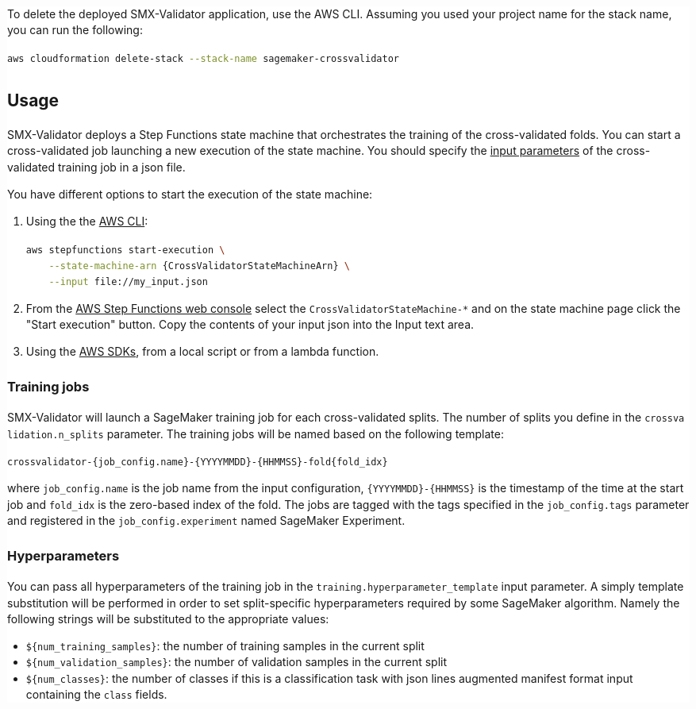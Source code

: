 To delete the deployed SMX-Validator application, use the AWS CLI. Assuming you used your project name for the stack name, you can run the following:

```bash
aws cloudformation delete-stack --stack-name sagemaker-crossvalidator
```

## Usage

SMX-Validator deploys a Step Functions state machine that orchestrates the training of the cross-validated folds. You can start a cross-validated job launching a new execution of the state machine. You should specify the [input parameters](#input-schema) of the cross-validated training job in a json file. 

You have different options to start the execution of the state machine:

1. Using the the [AWS CLI](https://docs.aws.amazon.com/cli/latest/reference/stepfunctions/start-execution.html):
    ```bash
    aws stepfunctions start-execution \
        --state-machine-arn {CrossValidatorStateMachineArn} \
        --input file://my_input.json
    ```
2. From the [AWS Step Functions web console](https://console.aws.amazon.com/states/home#/statemachines) select the `CrossValidatorStateMachine-*` and on the state machine page click the "Start execution" button. Copy the contents of your input json into the Input text area.

3. Using the [AWS SDKs](https://aws.amazon.com/tools/), from a local script or from a lambda function.

### Training jobs

SMX-Validator will launch a SageMaker training job for each cross-validated splits. The number of splits you define in the `crossvalidation.n_splits` parameter. The training jobs will be named based on the following template:

```
crossvalidator-{job_config.name}-{YYYYMMDD}-{HHMMSS}-fold{fold_idx}
```

where `job_config.name` is the job name from the input configuration, `{YYYYMMDD}-{HHMMSS}` is the timestamp of the time at the start job and `fold_idx` is the zero-based index of the fold. The jobs are tagged with the tags specified in the `job_config.tags` parameter and registered in the `job_config.experiment` named SageMaker Experiment.

### Hyperparameters

You can pass all hyperparameters of the training job in the `training.hyperparameter_template` input parameter. A simply template substitution will be performed in order to set split-specific hyperparameters required by some SageMaker algorithm. Namely the following strings will be substituted to the appropriate values:

 - `${num_training_samples}`: the number of training samples in the current split
 - `${num_validation_samples}`: the number of validation samples in the current split
 - `${num_classes}`: the number of classes if this is a classification task with json lines augmented manifest format input containing the `class` fields.
